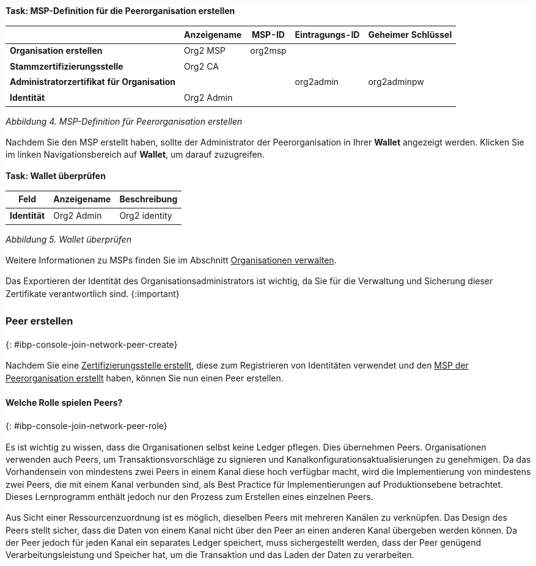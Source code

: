 **Task: MSP-Definition für die Peerorganisation erstellen**

  |  | **Anzeigename** | **MSP-ID** | **Eintragungs-ID**  | **Geheimer Schlüssel** |
  | ------------------------- |-----------|-----------|-----------|-----------|
  | **Organisation erstellen** | Org2 MSP | org2msp |||
  | **Stammzertifizierungsstelle** | Org2 CA ||||
  | **Administratorzertifikat für Organisation** | |  | org2admin | org2adminpw |
  | **Identität** | Org2 Admin |||||

  *Abbildung 4. MSP-Definition für Peerorganisation erstellen*  

Nachdem Sie den MSP erstellt haben, sollte der Administrator der Peerorganisation in Ihrer **Wallet** angezeigt werden. Klicken Sie im linken Navigationsbereich auf **Wallet**, um darauf zuzugreifen.

**Task: Wallet überprüfen**

  | **Feld** |  **Anzeigename** | **Beschreibung** |
  | ------------------------- |-----------|----------|
  | **Identität** | Org2 Admin | Org2 identity |

  *Abbildung 5. Wallet überprüfen*  

Weitere Informationen zu MSPs finden Sie im Abschnitt [Organisationen verwalten](/docs/services/blockchain/howto?topic=blockchain-ibp-console-organizations#ibp-console-organizations).

Das Exportieren der Identität des Organisationsadministrators ist wichtig, da Sie für die Verwaltung und Sicherung dieser Zertifikate verantwortlich sind.
{:important}

### Peer erstellen
{: #ibp-console-join-network-peer-create}

Nachdem Sie eine [Zertifizierungsstelle erstellt](/docs/services/blockchain/howto?topic=blockchain-ibp-console-join-network#ibp-console-join-network-create-CA-org2CA), diese zum Registrieren von Identitäten verwendet und den [MSP der Peerorganisation erstellt](/docs/services/blockchain/howto?topic=blockchain-ibp-console-join-network#ibp-console-join-network-create-peers-org2) haben, können Sie nun einen Peer erstellen.

#### Welche Rolle spielen Peers?
{: #ibp-console-join-network-peer-role}

Es ist wichtig zu wissen, dass die Organisationen selbst keine Ledger pflegen. Dies übernehmen Peers. Organisationen verwenden auch Peers, um Transaktionsvorschläge zu signieren und Kanalkonfigurationsaktualisierungen zu genehmigen. Da das Vorhandensein von mindestens zwei Peers in einem Kanal diese hoch verfügbar macht, wird die Implementierung von mindestens zwei Peers, die mit einem Kanal verbunden sind, als Best Practice für Implementierungen auf Produktionsebene betrachtet. Dieses Lernprogramm enthält jedoch nur den Prozess zum Erstellen eines einzelnen Peers.

Aus Sicht einer Ressourcenzuordnung ist es möglich, dieselben Peers mit mehreren Kanälen zu verknüpfen. Das Design des Peers stellt sicher, dass die Daten von einem Kanal nicht über den Peer an einen anderen Kanal übergeben werden können. Da der Peer jedoch für jeden Kanal ein separates Ledger speichert, muss sichergestellt werden, dass der Peer genügend Verarbeitungsleistung und Speicher hat, um die Transaktion und das Laden der Daten zu verarbeiten.
